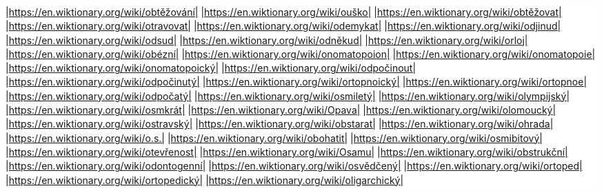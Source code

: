 |https://en.wiktionary.org/wiki/obtěžování|
|https://en.wiktionary.org/wiki/ouško|
|https://en.wiktionary.org/wiki/obtěžovat|
|https://en.wiktionary.org/wiki/otravovat|
|https://en.wiktionary.org/wiki/odemykat|
|https://en.wiktionary.org/wiki/odjinud|
|https://en.wiktionary.org/wiki/odsud|
|https://en.wiktionary.org/wiki/odněkud|
|https://en.wiktionary.org/wiki/orloj|
|https://en.wiktionary.org/wiki/obézní|
|https://en.wiktionary.org/wiki/onomatopoion|
|https://en.wiktionary.org/wiki/onomatopoie|
|https://en.wiktionary.org/wiki/onomatopoický|
|https://en.wiktionary.org/wiki/odpočinout|
|https://en.wiktionary.org/wiki/odpočinutý|
|https://en.wiktionary.org/wiki/ortopnoický|
|https://en.wiktionary.org/wiki/ortopnoe|
|https://en.wiktionary.org/wiki/odpočatý|
|https://en.wiktionary.org/wiki/osmiletý|
|https://en.wiktionary.org/wiki/olympijský|
|https://en.wiktionary.org/wiki/osmkrát|
|https://en.wiktionary.org/wiki/Opava|
|https://en.wiktionary.org/wiki/olomoucký|
|https://en.wiktionary.org/wiki/ostravský|
|https://en.wiktionary.org/wiki/obstarat|
|https://en.wiktionary.org/wiki/ohrada|
|https://en.wiktionary.org/wiki/o.s.|
|https://en.wiktionary.org/wiki/obohatit|
|https://en.wiktionary.org/wiki/osmibitový|
|https://en.wiktionary.org/wiki/otevřenost|
|https://en.wiktionary.org/wiki/Osamu|
|https://en.wiktionary.org/wiki/obstrukční|
|https://en.wiktionary.org/wiki/odontogenní|
|https://en.wiktionary.org/wiki/osvědčený|
|https://en.wiktionary.org/wiki/ortoped|
|https://en.wiktionary.org/wiki/ortopedický|
|https://en.wiktionary.org/wiki/oligarchický|